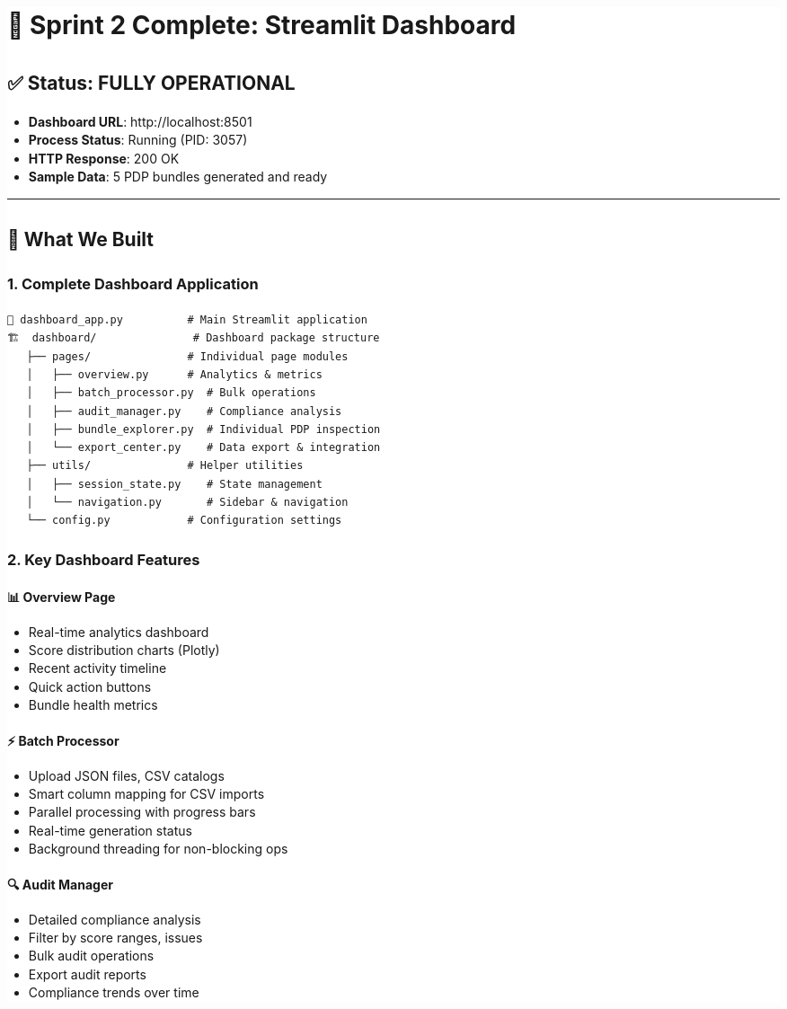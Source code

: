 # 🎉 Sprint 2 Complete: Streamlit Dashboard

## ✅ **Status: FULLY OPERATIONAL**
- **Dashboard URL**: http://localhost:8501  
- **Process Status**: Running (PID: 3057)
- **HTTP Response**: 200 OK
- **Sample Data**: 5 PDP bundles generated and ready

---

## 🚀 **What We Built**

### **1. Complete Dashboard Application**
```
📱 dashboard_app.py          # Main Streamlit application
🏗️  dashboard/               # Dashboard package structure
   ├── pages/               # Individual page modules
   │   ├── overview.py      # Analytics & metrics
   │   ├── batch_processor.py  # Bulk operations
   │   ├── audit_manager.py    # Compliance analysis  
   │   ├── bundle_explorer.py  # Individual PDP inspection
   │   └── export_center.py    # Data export & integration
   ├── utils/               # Helper utilities
   │   ├── session_state.py    # State management
   │   └── navigation.py       # Sidebar & navigation
   └── config.py            # Configuration settings
```

### **2. Key Dashboard Features**

#### 📊 **Overview Page**
- Real-time analytics dashboard
- Score distribution charts (Plotly)
- Recent activity timeline  
- Quick action buttons
- Bundle health metrics

#### ⚡ **Batch Processor**
- Upload JSON files, CSV catalogs
- Smart column mapping for CSV imports
- Parallel processing with progress bars
- Real-time generation status
- Background threading for non-blocking ops

#### 🔍 **Audit Manager** 
- Detailed compliance analysis
- Filter by score ranges, issues
- Bulk audit operations
- Export audit reports
- Compliance trends over time
